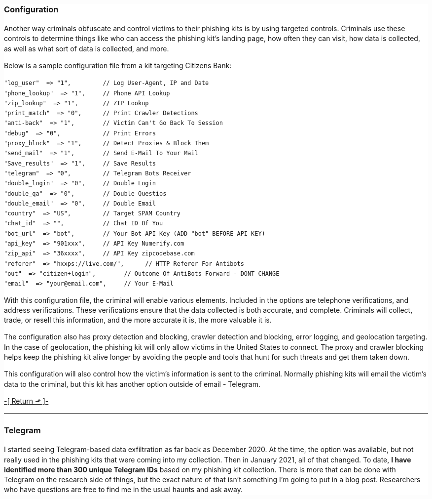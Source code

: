### Configuration <a name="config"></a>

Another way criminals obfuscate and control victims to their phishing kits is by using targeted controls. Criminals use these controls to determine things like who can access the phishing kit’s landing page, how often they can visit, how data is collected, as well as what sort of data is collected, and more.

Below is a sample configuration file from a kit targeting Citizens Bank:

````
"log_user"  => "1",         // Log User-Agent, IP and Date
"phone_lookup"  => "1",     // Phone API Lookup
"zip_lookup"  => "1",       // ZIP Lookup
"print_match"  => "0",      // Print Crawler Detections
"anti-back"  => "1",        // Victim Can't Go Back To Session
"debug"  => "0",            // Print Errors
"proxy_block"  => "1",      // Detect Proxies & Block Them
"send_mail"  => "1",        // Send E-Mail To Your Mail
"Save_results"  => "1",     // Save Results
"telegram"  => "0",         // Telegram Bots Receiver
"double_login"  => "0",     // Double Login
"double_qa"  => "0",        // Double Questios
"double_email"  => "0",     // Double Email
"country"  => "US",         // Target SPAM Country
"chat_id"  => "",           // Chat ID Of You
"bot_url"  => "bot",        // Your Bot API Key (ADD "bot" BEFORE API KEY)
"api_key"  => "901xxx",     // API Key Numerify.com
"zip_api"  => "36xxxx",     // API Key zipcodebase.com
"referer"  => "hxxps://live.com/",      // HTTP Referer For Antibots
"out"  => "citizen+login",        // Outcome Of AntiBots Forward - DONT CHANGE
"email"  => "your@email.com",     // Your E-Mail
````
With this configuration file, the criminal will enable various elements. Included in the options are telephone verifications, and address verifications. These verifications ensure that the data collected is both accurate, and complete. Criminals will collect, trade, or resell this information, and the more accurate it is, the more valuable it is.

The configuration also has proxy detection and blocking, crawler detection and blocking, error logging, and geolocation targeting. In the case of geolocation, the phishing kit will only allow victims in the United States to connect. The proxy and crawler blocking helps keep the phishing kit alive longer by avoiding the people and tools that hunt for such threats and get them taken down.

This configuration will also control how the victim’s information is sent to the criminal. Normally phishing kits will email the victim’s data to the criminal, but this kit has another option outside of email - Telegram.

<a class="top" href="#toc"> -[ Return &#x2B0F; ]- </a>

---
### Telegram <a name="tele"></a>

I started seeing Telegram-based data exfiltration as far back as December 2020. At the time, the option was available, but not really used in the phishing kits that were coming into my collection. Then in January 2021, all of that changed. To date, **I have identified more than 300 unique Telegram IDs** based on my phishing kit collection. There is more that can be done with Telegram on the research side of things, but the exact nature of that isn’t something I’m going to put in a blog post. Researchers who have questions are free to find me in the usual haunts and ask away.
